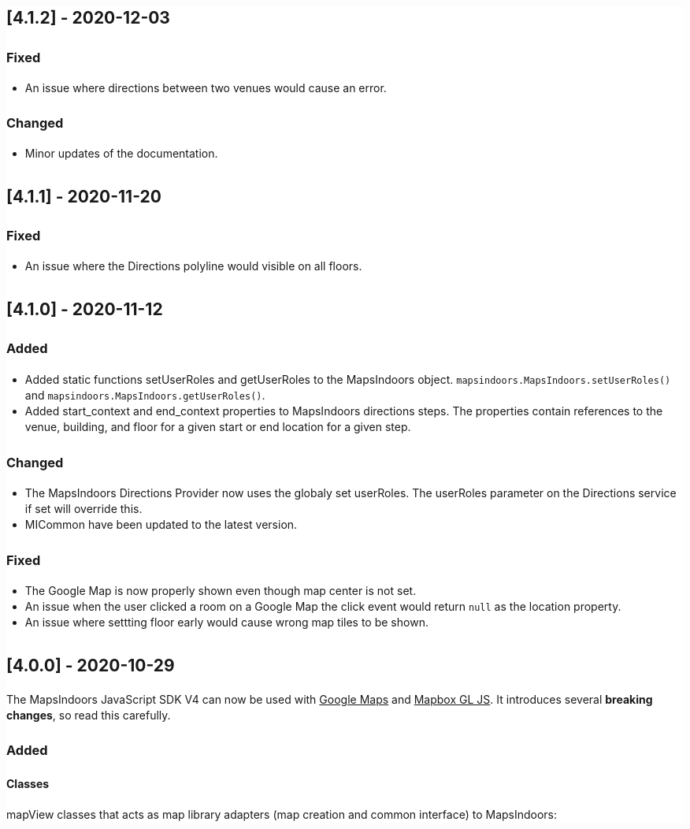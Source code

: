 ## [4.1.2] - 2020-12-03

### Fixed

- An issue where directions between two venues would cause an error.

### Changed

- Minor updates of the documentation.

## [4.1.1] - 2020-11-20

### Fixed

- An issue where the Directions polyline would visible on all floors.

## [4.1.0] - 2020-11-12

### Added

- Added static functions setUserRoles and getUserRoles to the MapsIndoors object. `mapsindoors.MapsIndoors.setUserRoles()` and `mapsindoors.MapsIndoors.getUserRoles()`.
- Added start_context and end_context properties to MapsIndoors directions steps. The properties contain references to the venue, building, and floor for a given start or end location for a given step.

### Changed

- The MapsIndoors Directions Provider now uses the globaly set userRoles. The userRoles parameter on the Directions service if set will override this.
- MICommon have been updated to the latest version.

### Fixed

- The Google Map is now properly shown even though map center is not set.
- An issue when the user clicked a room on a Google Map the click event would return `null` as the location property.
- An issue where settting floor early would cause wrong map tiles to be shown.

## [4.0.0] - 2020-10-29

The MapsIndoors JavaScript SDK V4 can now be used with [Google Maps](https://developers.google.com/maps/documentation/javascript/overview) and [Mapbox GL JS](https://docs.mapbox.com/mapbox-gl-js/). It introduces several **breaking changes**, so read this carefully.

### Added

#### Classes

mapView classes that acts as map library adapters (map creation and common interface) to MapsIndoors:
